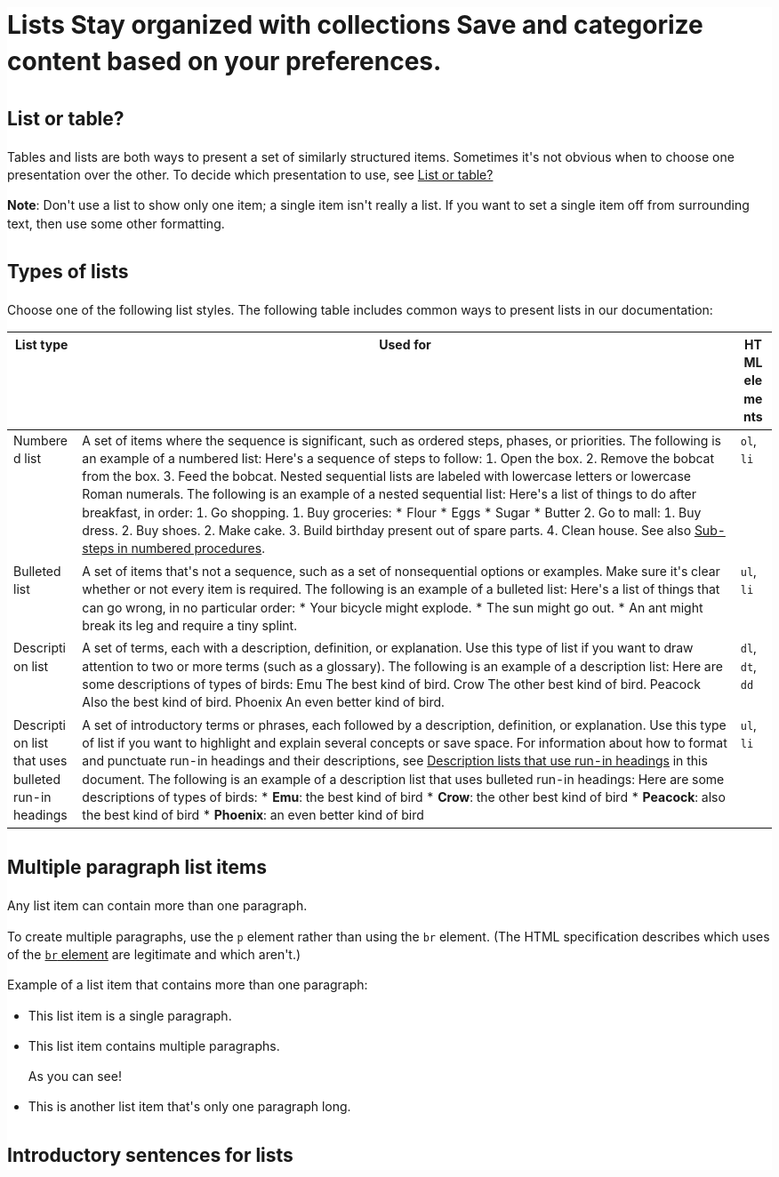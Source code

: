 





# Lists Stay organized with collections Save and categorize content based on your preferences.



## List or table?

Tables and lists are both ways to present a set of similarly structured
items. Sometimes it's not obvious when to choose one presentation over the
other. To decide which presentation to use, see
[List or table?](/style/tables#list-or-table)

**Note**: Don't use a list to show only one item; a single
item isn't really a list. If you want to set a single item off from surrounding
text, then use some other formatting.

## Types of lists

Choose one of the following list styles. The following table includes common ways to present
lists in our documentation:

| List type | Used for | HTML elements |
| --- | --- | --- |
| Numbered list | A set of items where the sequence is significant, such as ordered steps, phases, or priorities. The following is an example of a numbered list:  Here's a sequence of steps to follow:   1. Open the box. 2. Remove the bobcat from the box. 3. Feed the bobcat.  Nested sequential lists are labeled with lowercase letters or lowercase Roman numerals. The following is an example of a nested sequential list:  Here's a list of things to do after breakfast, in order:   1. Go shopping.    1. Buy groceries:       * Flour       * Eggs       * Sugar       * Butter    2. Go to mall:       1. Buy dress.       2. Buy shoes. 2. Make cake. 3. Build birthday present out of spare parts. 4. Clean house.  See also [Sub-steps in numbered procedures](/style/procedures#sublists). | `ol`, `li` |
| Bulleted list | A set of items that's not a sequence, such as a set of nonsequential options or examples. Make sure it's clear whether or not every item is required. The following is an example of a bulleted list:  Here's a list of things that can go wrong, in no particular order:   * Your bicycle might explode. * The sun might go out. * An ant might break its leg and require a tiny splint. | `ul`, `li` |
| Description list | A set of terms, each with a description, definition, or explanation. Use this type of list if you want to draw attention to two or more terms (such as a glossary). The following is an example of a description list:  Here are some descriptions of types of birds:  Emu  The best kind of bird.  Crow  The other best kind of bird.  Peacock  Also the best kind of bird.  Phoenix  An even better kind of bird. | `dl`, `dt`, `dd` |
| Description list that uses bulleted run-in headings | A set of introductory terms or phrases, each followed by a description, definition, or explanation. Use this type of list if you want to highlight and explain several concepts or save space. For information about how to format and punctuate run-in headings and their descriptions, see [Description lists that use run-in headings](#description-lists-that-use-run-in-headings) in this document.  The following is an example of a description list that uses bulleted run-in headings:  Here are some descriptions of types of birds:   * **Emu**: the best kind of bird * **Crow**: the other best kind of bird * **Peacock**: also the best kind of bird * **Phoenix**: an even better kind of bird | `ul`, `li` |

## Multiple paragraph list items

Any list item can contain more than one paragraph.

To create multiple paragraphs, use the `p` element rather
than using the `br` element. (The HTML specification describes which uses of the
[`br`
element](https://html.spec.whatwg.org/multipage/semantics.html#the-br-element) are legitimate and which aren't.)

Example of a list item that contains more than one paragraph:

* This list item is a single paragraph.
* This list item contains multiple paragraphs.

  As you can see!
* This is another list item that's only one paragraph long.

## Introductory sentences for lists
